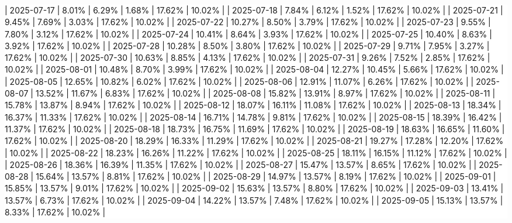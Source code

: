 | 2025-07-17 | 8.01%     | 6.29%                | 1.68%       | 17.62%                | 10.02%     |
| 2025-07-18 | 7.84%     | 6.12%                | 1.52%       | 17.62%                | 10.02%     |
| 2025-07-21 | 9.45%     | 7.69%                | 3.03%       | 17.62%                | 10.02%     |
| 2025-07-22 | 10.27%    | 8.50%                | 3.79%       | 17.62%                | 10.02%     |
| 2025-07-23 | 9.55%     | 7.80%                | 3.12%       | 17.62%                | 10.02%     |
| 2025-07-24 | 10.41%    | 8.64%                | 3.93%       | 17.62%                | 10.02%     |
| 2025-07-25 | 10.40%    | 8.63%                | 3.92%       | 17.62%                | 10.02%     |
| 2025-07-28 | 10.28%    | 8.50%                | 3.80%       | 17.62%                | 10.02%     |
| 2025-07-29 | 9.71%     | 7.95%                | 3.27%       | 17.62%                | 10.02%     |
| 2025-07-30 | 10.63%    | 8.85%                | 4.13%       | 17.62%                | 10.02%     |
| 2025-07-31 | 9.26%     | 7.52%                | 2.85%       | 17.62%                | 10.02%     |
| 2025-08-01 | 10.48%    | 8.70%                | 3.99%       | 17.62%                | 10.02%     |
| 2025-08-04 | 12.27%    | 10.45%               | 5.66%       | 17.62%                | 10.02%     |
| 2025-08-05 | 12.65%    | 10.82%               | 6.02%       | 17.62%                | 10.02%     |
| 2025-08-06 | 12.91%    | 11.07%               | 6.26%       | 17.62%                | 10.02%     |
| 2025-08-07 | 13.52%    | 11.67%               | 6.83%       | 17.62%                | 10.02%     |
| 2025-08-08 | 15.82%    | 13.91%               | 8.97%       | 17.62%                | 10.02%     |
| 2025-08-11 | 15.78%    | 13.87%               | 8.94%       | 17.62%                | 10.02%     |
| 2025-08-12 | 18.07%    | 16.11%               | 11.08%      | 17.62%                | 10.02%     |
| 2025-08-13 | 18.34%    | 16.37%               | 11.33%      | 17.62%                | 10.02%     |
| 2025-08-14 | 16.71%    | 14.78%               | 9.81%       | 17.62%                | 10.02%     |
| 2025-08-15 | 18.39%    | 16.42%               | 11.37%      | 17.62%                | 10.02%     |
| 2025-08-18 | 18.73%    | 16.75%               | 11.69%      | 17.62%                | 10.02%     |
| 2025-08-19 | 18.63%    | 16.65%               | 11.60%      | 17.62%                | 10.02%     |
| 2025-08-20 | 18.29%    | 16.33%               | 11.29%      | 17.62%                | 10.02%     |
| 2025-08-21 | 19.27%    | 17.28%               | 12.20%      | 17.62%                | 10.02%     |
| 2025-08-22 | 18.23%    | 16.26%               | 11.22%      | 17.62%                | 10.02%     |
| 2025-08-25 | 18.11%    | 16.15%               | 11.12%      | 17.62%                | 10.02%     |
| 2025-08-26 | 18.36%    | 16.39%               | 11.35%      | 17.62%                | 10.02%     |
| 2025-08-27 | 15.47%    | 13.57%               | 8.65%       | 17.62%                | 10.02%     |
| 2025-08-28 | 15.64%    | 13.57%               | 8.81%       | 17.62%                | 10.02%     |
| 2025-08-29 | 14.97%    | 13.57%               | 8.19%       | 17.62%                | 10.02%     |
| 2025-09-01 | 15.85%    | 13.57%               | 9.01%       | 17.62%                | 10.02%     |
| 2025-09-02 | 15.63%    | 13.57%               | 8.80%       | 17.62%                | 10.02%     |
| 2025-09-03 | 13.41%    | 13.57%               | 6.73%       | 17.62%                | 10.02%     |
| 2025-09-04 | 14.22%    | 13.57%               | 7.48%       | 17.62%                | 10.02%     |
| 2025-09-05 | 15.13%    | 13.57%               | 8.33%       | 17.62%                | 10.02%     |